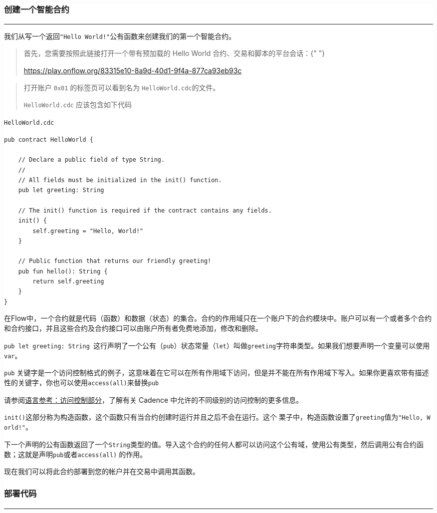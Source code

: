 ### **创建一个智能合约**

---

我们从写一个返回`"Hello World!"`公有函数来创建我们的第一个智能合约。

>首先，您需要按照此链接打开一个带有预加载的 Hello World 合约、交易和脚本的平台会话：{" "}
>
>https://play.onflow.org/83315e10-8a9d-40d1-9f4a-877ca93eb93c

>打开账户 `0x01` 的标签页可以看到名为 `HelloWorld.cdc`的文件。
>
>`HelloWorld.cdc` 应该包含如下代码

`HelloWorld.cdc`

```Cadence
pub contract HelloWorld {

    // Declare a public field of type String.
    //
    // All fields must be initialized in the init() function.
    pub let greeting: String

    // The init() function is required if the contract contains any fields.
    init() {
        self.greeting = "Hello, World!"
    }

    // Public function that returns our friendly greeting!
    pub fun hello(): String {
        return self.greeting
    }
}
```

在Flow中，一个合约就是代码（函数）和数据（状态）的集合。合约的作用域只在一个账户下的合约模块中。账户可以有一个或者多个合约和合约接口，并且这些合约及合约接口可以由账户所有者免费地添加，修改和删除。

`pub let greeting: String `这行声明了一个公有（`pub`）状态常量（`let`）叫做`greeting`字符串类型。如果我们想要声明一个变量可以使用`var`。

`pub` 关键字是一个访问控制格式的例子，这意味着在它可以在所有作用域下访问，但是并不能在所有作用域下写入。如果你更喜欢带有描述性的关键字，你也可以使用`access(all)`来替换`pub`

请参阅[语言参考：访问控制部分](https://docs.onflow.org/cadence/language/access-control/)，了解有关 Cadence 中允许的不同级别的访问控制的更多信息。

`init()`这部分称为构造函数，这个函数只有当合约创建时运行并且之后不会在运行。这个 栗子中，构造函数设置了`greeting`值为`"Hello, World!"`。

下一个声明的公有函数返回了一个`String`类型的值。导入这个合约的任何人都可以访问这个公有域，使用公有类型，然后调用公有合约函数；这就是声明`pub`或者`access(all)` 的作用。

现在我们可以将此合约部署到您的帐户并在交易中调用其函数。



### **部署代码**

---
